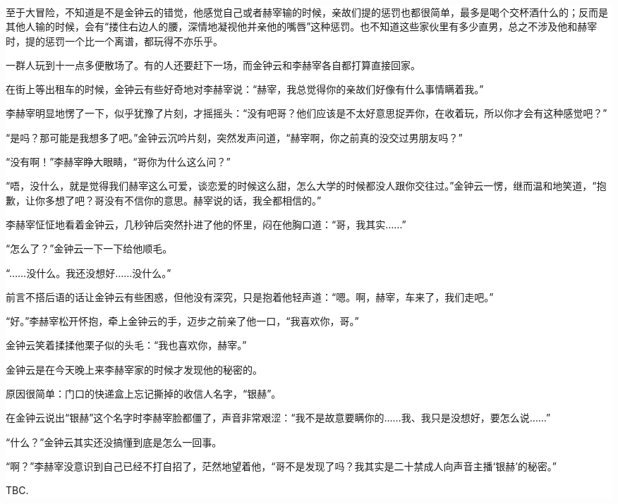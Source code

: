 至于大冒险，不知道是不是金钟云的错觉，他感觉自己或者赫宰输的时候，亲故们提的惩罚也都很简单，最多是喝个交杯酒什么的；反而是其他人输的时候，会有“搂住右边人的腰，深情地凝视他并亲他的嘴唇”这种惩罚。也不知道这些家伙里有多少直男，总之不涉及他和赫宰时，提的惩罚一个比一个离谱，都玩得不亦乐乎。

一群人玩到十一点多便散场了。有的人还要赶下一场，而金钟云和李赫宰各自都打算直接回家。

在街上等出租车的时候，金钟云有些好奇地对李赫宰说：“赫宰，我总觉得你的亲故们好像有什么事情瞒着我。”

李赫宰明显地愣了一下，似乎犹豫了片刻，才摇摇头：“没有吧哥？他们应该是不太好意思捉弄你，在收着玩，所以你才会有这种感觉吧？”

“是吗？那可能是我想多了吧。”金钟云沉吟片刻，突然发声问道，“赫宰啊，你之前真的没交过男朋友吗？”

“没有啊！”李赫宰睁大眼睛，“哥你为什么这么问？”

“唔，没什么，就是觉得我们赫宰这么可爱，谈恋爱的时候这么甜，怎么大学的时候都没人跟你交往过。”金钟云一愣，继而温和地笑道，“抱歉，让你多想了吧？哥没有不信你的意思。赫宰说的话，我全都相信的。”

李赫宰怔怔地看着金钟云，几秒钟后突然扑进了他的怀里，闷在他胸口道：“哥，我其实……”

“怎么了？”金钟云一下一下给他顺毛。

“……没什么。我还没想好……没什么。”

前言不搭后语的话让金钟云有些困惑，但他没有深究，只是抱着他轻声道：“嗯。啊，赫宰，车来了，我们走吧。”

“好。”李赫宰松开怀抱，牵上金钟云的手，迈步之前亲了他一口，“我喜欢你，哥。”

金钟云笑着揉揉他栗子似的头毛：“我也喜欢你，赫宰。”

>>>>>>>>>>
>>>>>>>>>>

金钟云是在今天晚上来李赫宰家的时候才发现他的秘密的。

原因很简单：门口的快递盒上忘记撕掉的收信人名字，“银赫”。

在金钟云说出“银赫”这个名字时李赫宰脸都僵了，声音非常艰涩：“我不是故意要瞒你的……我、我只是没想好，要怎么说……”

“什么？”金钟云其实还没搞懂到底是怎么一回事。

“啊？”李赫宰没意识到自己已经不打自招了，茫然地望着他，“哥不是发现了吗？我其实是二十禁成人向声音主播‘银赫’的秘密。”



TBC.
